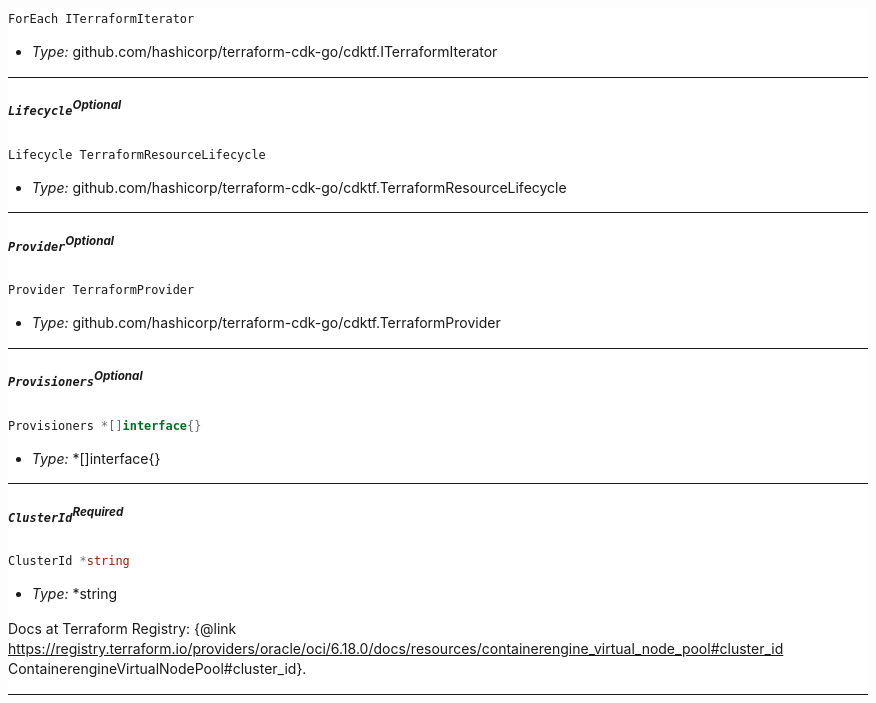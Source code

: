 ```go
ForEach ITerraformIterator
```

- *Type:* github.com/hashicorp/terraform-cdk-go/cdktf.ITerraformIterator

---

##### `Lifecycle`<sup>Optional</sup> <a name="Lifecycle" id="rhizo-co-terraform-provider-oci.containerengineVirtualNodePool.ContainerengineVirtualNodePoolConfig.property.lifecycle"></a>

```go
Lifecycle TerraformResourceLifecycle
```

- *Type:* github.com/hashicorp/terraform-cdk-go/cdktf.TerraformResourceLifecycle

---

##### `Provider`<sup>Optional</sup> <a name="Provider" id="rhizo-co-terraform-provider-oci.containerengineVirtualNodePool.ContainerengineVirtualNodePoolConfig.property.provider"></a>

```go
Provider TerraformProvider
```

- *Type:* github.com/hashicorp/terraform-cdk-go/cdktf.TerraformProvider

---

##### `Provisioners`<sup>Optional</sup> <a name="Provisioners" id="rhizo-co-terraform-provider-oci.containerengineVirtualNodePool.ContainerengineVirtualNodePoolConfig.property.provisioners"></a>

```go
Provisioners *[]interface{}
```

- *Type:* *[]interface{}

---

##### `ClusterId`<sup>Required</sup> <a name="ClusterId" id="rhizo-co-terraform-provider-oci.containerengineVirtualNodePool.ContainerengineVirtualNodePoolConfig.property.clusterId"></a>

```go
ClusterId *string
```

- *Type:* *string

Docs at Terraform Registry: {@link https://registry.terraform.io/providers/oracle/oci/6.18.0/docs/resources/containerengine_virtual_node_pool#cluster_id ContainerengineVirtualNodePool#cluster_id}.

---
